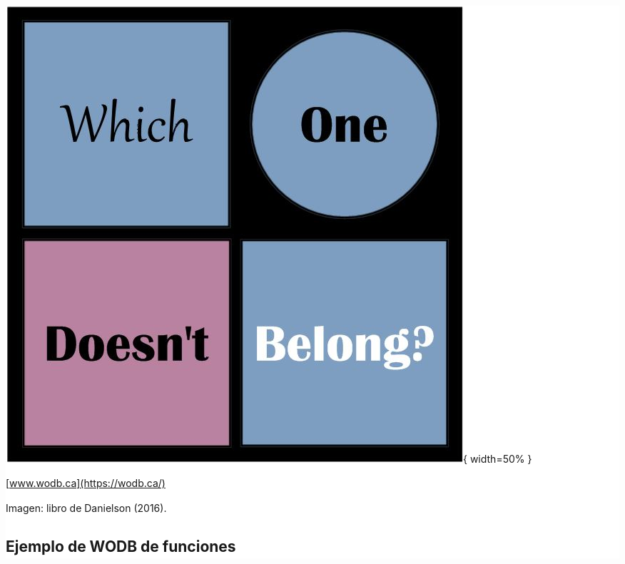 ![](assets/images/wodb_logo.jpg){ width=50% }

 [www.wodb.ca](https://wodb.ca/)
 
Imagen: libro de Danielson (2016). 


## Ejemplo de WODB de funciones

